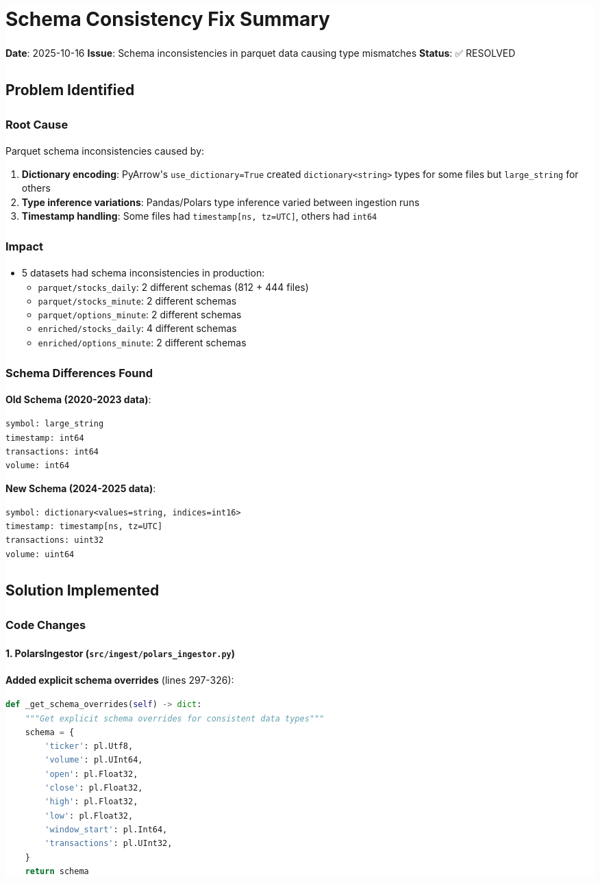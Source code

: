 # Schema Consistency Fix Summary

**Date**: 2025-10-16
**Issue**: Schema inconsistencies in parquet data causing type mismatches
**Status**: ✅ RESOLVED

## Problem Identified

### Root Cause
Parquet schema inconsistencies caused by:
1. **Dictionary encoding**: PyArrow's `use_dictionary=True` created `dictionary<string>` types for some files but `large_string` for others
2. **Type inference variations**: Pandas/Polars type inference varied between ingestion runs
3. **Timestamp handling**: Some files had `timestamp[ns, tz=UTC]`, others had `int64`

### Impact
- 5 datasets had schema inconsistencies in production:
  - `parquet/stocks_daily`: 2 different schemas (812 + 444 files)
  - `parquet/stocks_minute`: 2 different schemas
  - `parquet/options_minute`: 2 different schemas
  - `enriched/stocks_daily`: 4 different schemas
  - `enriched/options_minute`: 2 different schemas

### Schema Differences Found
**Old Schema (2020-2023 data)**:
```
symbol: large_string
timestamp: int64
transactions: int64
volume: int64
```

**New Schema (2024-2025 data)**:
```
symbol: dictionary<values=string, indices=int16>
timestamp: timestamp[ns, tz=UTC]
transactions: uint32
volume: uint64
```

## Solution Implemented

### Code Changes

#### 1. PolarsIngestor (`src/ingest/polars_ingestor.py`)

**Added explicit schema overrides** (lines 297-326):
```python
def _get_schema_overrides(self) -> dict:
    """Get explicit schema overrides for consistent data types"""
    schema = {
        'ticker': pl.Utf8,
        'volume': pl.UInt64,
        'open': pl.Float32,
        'close': pl.Float32,
        'high': pl.Float32,
        'low': pl.Float32,
        'window_start': pl.Int64,
        'transactions': pl.UInt32,
    }
    return schema
```
